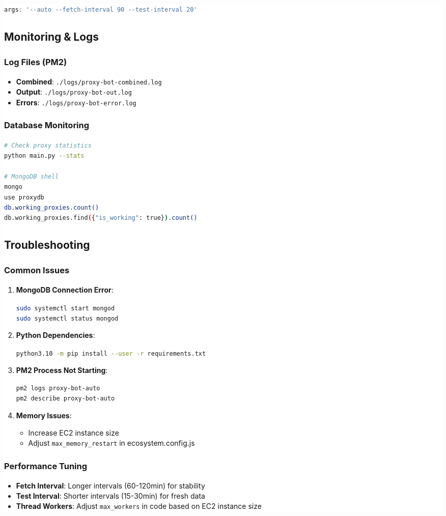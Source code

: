 ```javascript
args: '--auto --fetch-interval 90 --test-interval 20'
```

## Monitoring & Logs

### Log Files (PM2)
- **Combined**: `./logs/proxy-bot-combined.log`
- **Output**: `./logs/proxy-bot-out.log`  
- **Errors**: `./logs/proxy-bot-error.log`

### Database Monitoring

```bash
# Check proxy statistics
python main.py --stats

# MongoDB shell
mongo
use proxydb
db.working_proxies.count()
db.working_proxies.find({"is_working": true}).count()
```

## Troubleshooting

### Common Issues

1. **MongoDB Connection Error**:
   ```bash
   sudo systemctl start mongod
   sudo systemctl status mongod
   ```

2. **Python Dependencies**:
   ```bash
   python3.10 -m pip install --user -r requirements.txt
   ```

3. **PM2 Process Not Starting**:
   ```bash
   pm2 logs proxy-bot-auto
   pm2 describe proxy-bot-auto
   ```

4. **Memory Issues**:
   - Increase EC2 instance size
   - Adjust `max_memory_restart` in ecosystem.config.js

### Performance Tuning

- **Fetch Interval**: Longer intervals (60-120min) for stability
- **Test Interval**: Shorter intervals (15-30min) for fresh data
- **Thread Workers**: Adjust `max_workers` in code based on EC2 instance size
